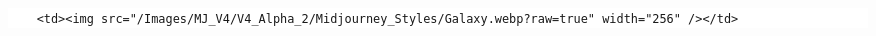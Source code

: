     	<td><img src="/Images/MJ_V4/V4_Alpha_2/Midjourney_Styles/Galaxy.webp?raw=true" width="256" /></td>